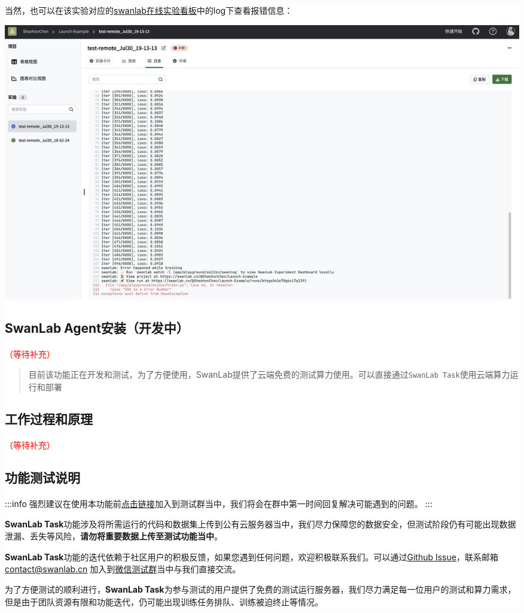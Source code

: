 当然，也可以在该实验对应的[swanlab在线实验看板](https://swanlab.cn)中的log下查看报错信息：

![remote-error-log](../../assets/task-remote-error-log.png)

## SwanLab Agent安装（开发中）

<span style="color: red;">（等待补充）</span>

>目前该功能正在开发和测试，为了方便使用，SwanLab提供了云端免费的测试算力使用。可以直接通过`SwanLab Task`使用云端算力运行和部署

## 工作过程和原理

<span style="color: red;">（等待补充）</span>

## 功能测试说明

:::info
强烈建议在使用本功能前[点击链接](https://geektechstudio.feishu.cn/wiki/Te1EwcLbrimD7Zk1fsrcCovanyg)加入到测试群当中，我们将会在群中第一时间回复解决可能遇到的问题。
:::

**SwanLab Task**功能涉及将所需运行的代码和数据集上传到公有云服务器当中，我们尽力保障您的数据安全，但测试阶段仍有可能出现数据泄漏、丢失等风险，**请勿将重要数据上传至测试功能当中**。

**SwanLab Task**功能的迭代依赖于社区用户的积极反馈，如果您遇到任何问题，欢迎积极联系我们。可以通过[Github Issue](https://github.com/SwanHubX/SwanLab/issues)，联系邮箱 <contact@swanlab.cn> 加入到[微信测试群](https://geektechstudio.feishu.cn/wiki/Te1EwcLbrimD7Zk1fsrcCovanyg)当中与我们直接交流。

为了方便测试的顺利进行，**SwanLab Task**为参与测试的用户提供了免费的测试运行服务器，我们尽力满足每一位用户的测试和算力需求，但是由于团队资源有限和功能迭代，仍可能出现训练任务排队、训练被迫终止等情况。
